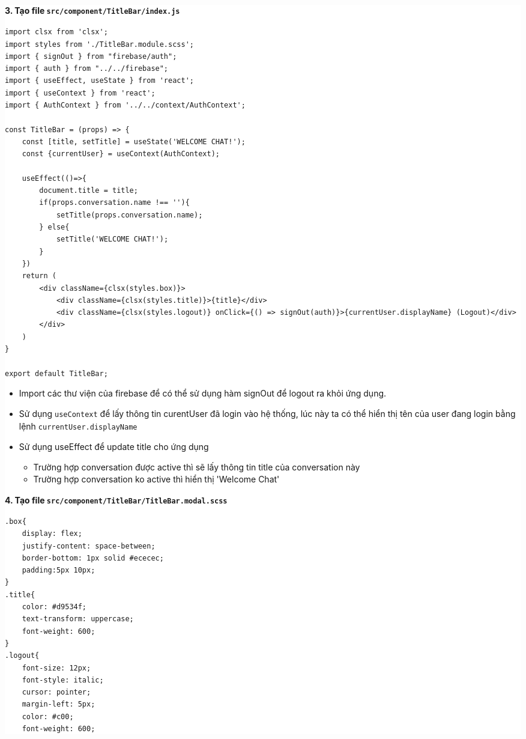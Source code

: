 <a name="3"></a>
**3. Tạo file `src/component/TitleBar/index.js`**

```
import clsx from 'clsx';
import styles from './TitleBar.module.scss';
import { signOut } from "firebase/auth";
import { auth } from "../../firebase";
import { useEffect, useState } from 'react';
import { useContext } from 'react';
import { AuthContext } from '../../context/AuthContext';

const TitleBar = (props) => {
    const [title, setTitle] = useState('WELCOME CHAT!');
    const {currentUser} = useContext(AuthContext);    

    useEffect(()=>{
        document.title = title;
        if(props.conversation.name !== ''){
            setTitle(props.conversation.name);
        } else{
            setTitle('WELCOME CHAT!');
        }
    })
    return (
        <div className={clsx(styles.box)}>
            <div className={clsx(styles.title)}>{title}</div>
            <div className={clsx(styles.logout)} onClick={() => signOut(auth)}>{currentUser.displayName} (Logout)</div>
        </div>
    )
}

export default TitleBar;
```
- Import các thư viện của firebase để có thể sử dụng hàm signOut để logout ra khỏi ứng dụng.

- Sử dụng `useContext` để lấy thông tin curentUser đã login vào hệ thống, lúc này ta có thể hiển thị tên của user đang login bằng lệnh `currentUser.displayName`

- Sử dụng useEffect để update title cho ứng dụng
    + Trường hợp conversation được active thì sẽ lấy thông tin title của conversation này
    + Trường hợp conversation ko active thì hiển thị 'Welcome Chat'

<a name="4"></a>
**4. Tạo file `src/component/TitleBar/TitleBar.modal.scss`**

```
.box{
    display: flex;
    justify-content: space-between;
    border-bottom: 1px solid #ececec;
    padding:5px 10px;
}
.title{
    color: #d9534f;
    text-transform: uppercase;
    font-weight: 600;
}
.logout{
    font-size: 12px;
    font-style: italic;
    cursor: pointer;
    margin-left: 5px;
    color: #c00;
    font-weight: 600;
```